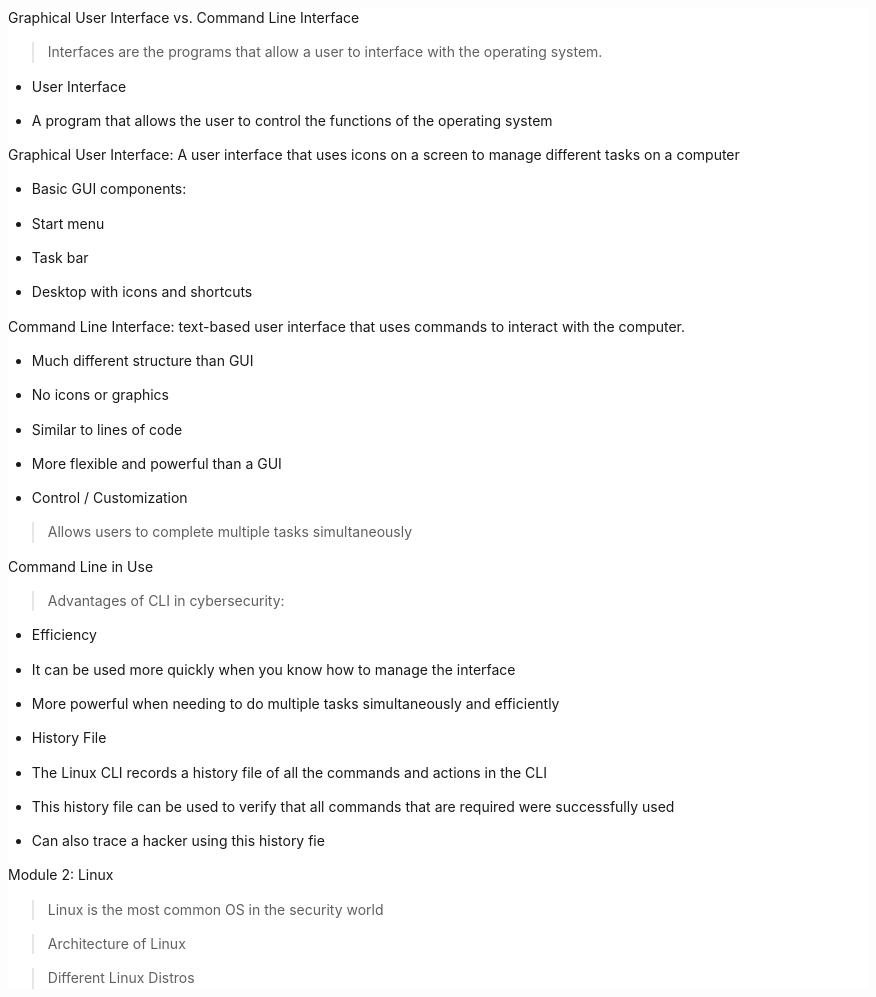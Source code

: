 Graphical User Interface vs. Command Line Interface

> Interfaces are the programs that allow a user to interface with the operating system.

- User Interface 
    

- A program that allows the user to control the functions of the operating system
    

Graphical User Interface: A user interface that uses icons on a screen to manage different tasks on a computer

- Basic GUI components:
    

- Start menu
    
- Task bar
    
- Desktop with icons and shortcuts
    

Command Line Interface: text-based user interface that uses commands to interact with the computer.

- Much different structure than GUI
    
- No icons or graphics
    
- Similar to lines of code 
    
- More flexible and powerful than a GUI
    
- Control / Customization
    

> Allows users to complete multiple tasks simultaneously

Command Line in Use

> Advantages of CLI in cybersecurity:

- Efficiency
    

- It can be used more quickly when you know how to manage the interface
    
- More powerful when needing to do multiple tasks simultaneously and efficiently
    

- History File
    

- The Linux CLI records a history file of all the commands and actions in the CLI
    
- This history file can be used to verify that all commands that are required were successfully used
    
- Can also trace a hacker using this history fie
    

Module 2: Linux

> Linux is the most common OS in the security world

> Architecture of Linux

> Different Linux Distros
